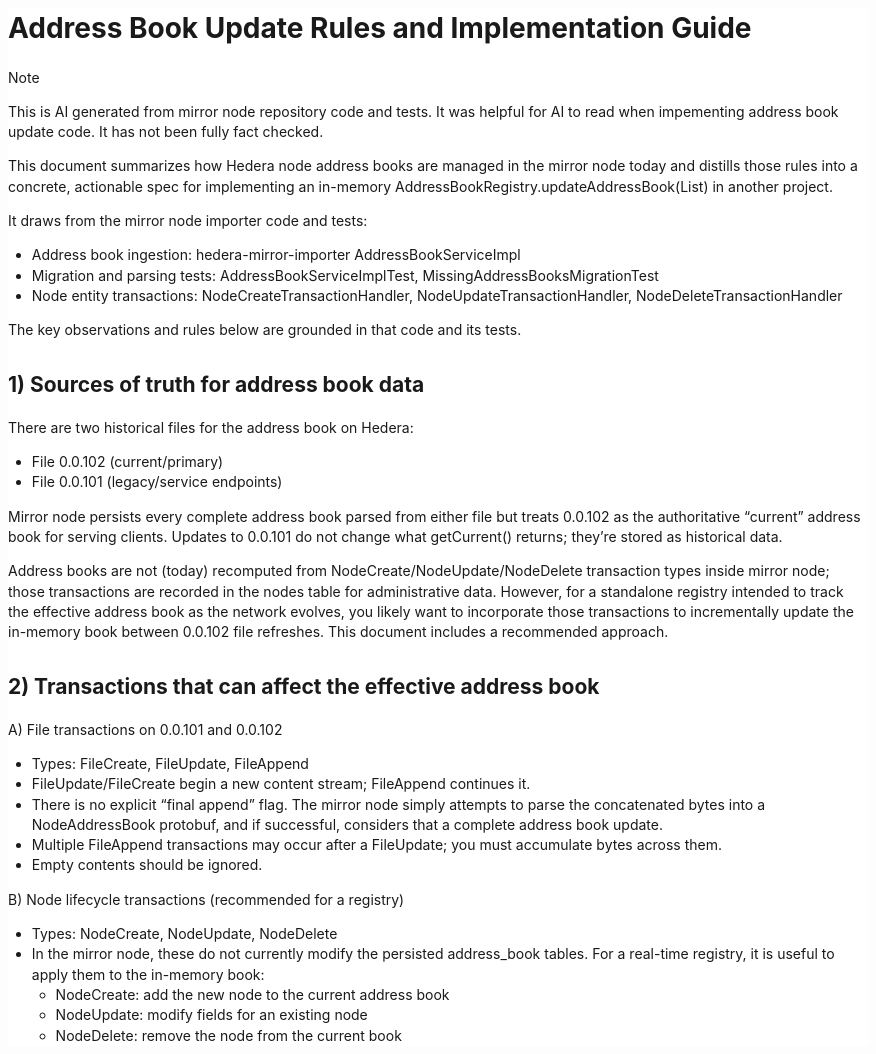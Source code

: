 # Address Book Update Rules and Implementation Guide

> [!NOTE]
> This is AI generated from mirror node repository code and tests. It was helpful for AI to read when impementing address book update code. It has not been fully fact checked.

This document summarizes how Hedera node address books are managed in the mirror node today and distills those rules into a concrete, actionable spec for implementing an in-memory AddressBookRegistry.updateAddressBook(List<TransactionBody>) in another project.

It draws from the mirror node importer code and tests:
- Address book ingestion: hedera-mirror-importer AddressBookServiceImpl
- Migration and parsing tests: AddressBookServiceImplTest, MissingAddressBooksMigrationTest
- Node entity transactions: NodeCreateTransactionHandler, NodeUpdateTransactionHandler, NodeDeleteTransactionHandler

The key observations and rules below are grounded in that code and its tests.


## 1) Sources of truth for address book data

There are two historical files for the address book on Hedera:
- File 0.0.102 (current/primary)
- File 0.0.101 (legacy/service endpoints)

Mirror node persists every complete address book parsed from either file but treats 0.0.102 as the authoritative “current” address book for serving clients. Updates to 0.0.101 do not change what getCurrent() returns; they’re stored as historical data.

Address books are not (today) recomputed from NodeCreate/NodeUpdate/NodeDelete transaction types inside mirror node; those transactions are recorded in the nodes table for administrative data. However, for a standalone registry intended to track the effective address book as the network evolves, you likely want to incorporate those transactions to incrementally update the in-memory book between 0.0.102 file refreshes. This document includes a recommended approach.


## 2) Transactions that can affect the effective address book

A) File transactions on 0.0.101 and 0.0.102
- Types: FileCreate, FileUpdate, FileAppend
- FileUpdate/FileCreate begin a new content stream; FileAppend continues it.
- There is no explicit “final append” flag. The mirror node simply attempts to parse the concatenated bytes into a NodeAddressBook protobuf, and if successful, considers that a complete address book update.
- Multiple FileAppend transactions may occur after a FileUpdate; you must accumulate bytes across them.
- Empty contents should be ignored.

B) Node lifecycle transactions (recommended for a registry)
- Types: NodeCreate, NodeUpdate, NodeDelete
- In the mirror node, these do not currently modify the persisted address_book tables. For a real-time registry, it is useful to apply them to the in-memory book:
  - NodeCreate: add the new node to the current address book
  - NodeUpdate: modify fields for an existing node
  - NodeDelete: remove the node from the current book
